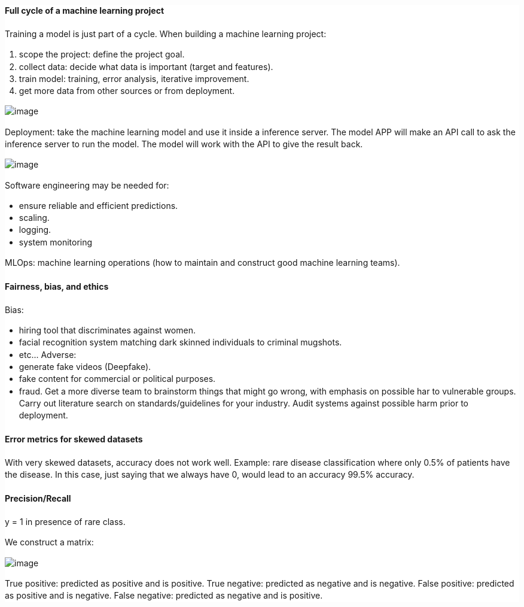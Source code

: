 #### Full cycle of a machine learning project
Training a model is just part of a cycle.
When building a machine learning project:
1) scope the project: define the project goal.
2) collect data: decide what data is important (target and features).
3) train model: training, error analysis, iterative improvement.
4) get more data from other sources or from deployment.

<img width="647" alt="image" src="https://user-images.githubusercontent.com/99626376/201180980-14acf5d5-6645-499b-b81e-e0118ac57c7c.png">

Deployment: take the machine learning model and use it inside a inference server.
The model APP will make an API call to ask the inference server to run the model.
The model will work with the API to give the result back.

<img width="521" alt="image" src="https://user-images.githubusercontent.com/99626376/201180268-3b7539f4-e370-4b9c-ab5e-63c2bef40709.png">

Software engineering may be needed for:
   - ensure reliable and efficient predictions.
   - scaling.
   - logging.
   - system monitoring
   
MLOps: machine learning operations (how to maintain and construct good machine learning teams).

#### Fairness, bias, and ethics
Bias:
- hiring tool that discriminates against women.
- facial recognition system matching dark skinned individuals to criminal mugshots.
- etc...
Adverse:
- generate fake videos (Deepfake).
- fake content for commercial or political purposes.
- fraud.
Get a more diverse team to brainstorm things that might go wrong, with emphasis on possible har to vulnerable groups.
Carry out literature search on standards/guidelines for your industry.
Audit systems against possible harm prior to deployment.

#### Error metrics for skewed datasets
With very skewed datasets, accuracy does not work well.
Example: rare disease classification where only 0.5% of patients have the disease. In this case, just saying that we always have 0, would lead to an accuracy 99.5% accuracy.

#### Precision/Recall
y = 1 in presence of rare class.

We construct a matrix:

<img width="276" alt="image" src="https://user-images.githubusercontent.com/99626376/201184483-f263511f-7ea0-4b24-95b3-636ae5fd6adf.png">

True positive: predicted as positive and is positive.
True negative: predicted as negative and is negative.
False positive: predicted as positive and is negative.
False negative: predicted as negative and is positive.
